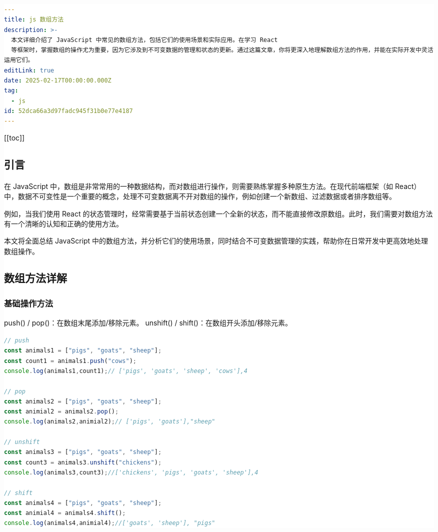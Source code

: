 ```yaml
---
title: js 数组方法
description: >-
  本文详细介绍了 JavaScript 中常见的数组方法，包括它们的使用场景和实际应用。在学习 React
  等框架时，掌握数组的操作尤为重要，因为它涉及到不可变数据的管理和状态的更新。通过这篇文章，你将更深入地理解数组方法的作用，并能在实际开发中灵活运用它们。
editLink: true
date: 2025-02-17T00:00:00.000Z
tag:
  - js
id: 52dca66a3d97fadc945f31b0e77e4187
---
```

[[toc]]

## 引言

在 JavaScript 中，数组是非常常用的一种数据结构，而对数组进行操作，则需要熟练掌握多种原生方法。在现代前端框架（如 React）中，数据不可变性是一个重要的概念，处理不可变数据离不开对数组的操作，例如创建一个新数组、过滤数据或者排序数组等。

例如，当我们使用 React 的状态管理时，经常需要基于当前状态创建一个全新的状态，而不能直接修改原数组。此时，我们需要对数组方法有一个清晰的认知和正确的使用方法。

本文将全面总结 JavaScript 中的数组方法，并分析它们的使用场景，同时结合不可变数据管理的实践，帮助你在日常开发中更高效地处理数组操作。

## 数组方法详解

### 基础操作方法

push() / pop()：在数组末尾添加/移除元素。
unshift() / shift()：在数组开头添加/移除元素。

```js
// push
const animals1 = ["pigs", "goats", "sheep"];
const count1 = animals1.push("cows");
console.log(animals1,count1);// ['pigs', 'goats', 'sheep', 'cows'],4

// pop
const animals2 = ["pigs", "goats", "sheep"];
const animial2 = animals2.pop();
console.log(animals2,animial2);// ['pigs', 'goats'],"sheep"

// unshift
const animals3 = ["pigs", "goats", "sheep"];
const count3 = animals3.unshift("chickens");
console.log(animals3,count3);//['chickens', 'pigs', 'goats', 'sheep'],4

// shift
const animals4 = ["pigs", "goats", "sheep"];
const animial4 = animals4.shift();
console.log(animals4,animial4);//['goats', 'sheep'], "pigs"
```

